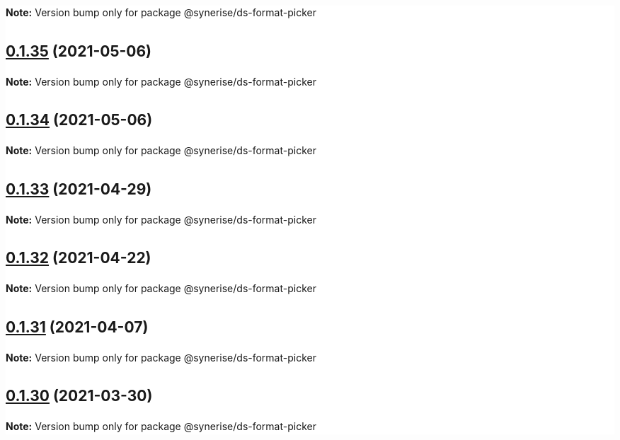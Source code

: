 **Note:** Version bump only for package @synerise/ds-format-picker





## [0.1.35](https://github.com/Synerise/synerise-design/compare/@synerise/ds-format-picker@0.1.34...@synerise/ds-format-picker@0.1.35) (2021-05-06)

**Note:** Version bump only for package @synerise/ds-format-picker





## [0.1.34](https://github.com/Synerise/synerise-design/compare/@synerise/ds-format-picker@0.1.33...@synerise/ds-format-picker@0.1.34) (2021-05-06)

**Note:** Version bump only for package @synerise/ds-format-picker





## [0.1.33](https://github.com/Synerise/synerise-design/compare/@synerise/ds-format-picker@0.1.32...@synerise/ds-format-picker@0.1.33) (2021-04-29)

**Note:** Version bump only for package @synerise/ds-format-picker





## [0.1.32](https://github.com/Synerise/synerise-design/compare/@synerise/ds-format-picker@0.1.31...@synerise/ds-format-picker@0.1.32) (2021-04-22)

**Note:** Version bump only for package @synerise/ds-format-picker





## [0.1.31](https://github.com/Synerise/synerise-design/compare/@synerise/ds-format-picker@0.1.30...@synerise/ds-format-picker@0.1.31) (2021-04-07)

**Note:** Version bump only for package @synerise/ds-format-picker





## [0.1.30](https://github.com/Synerise/synerise-design/compare/@synerise/ds-format-picker@0.1.29...@synerise/ds-format-picker@0.1.30) (2021-03-30)

**Note:** Version bump only for package @synerise/ds-format-picker
